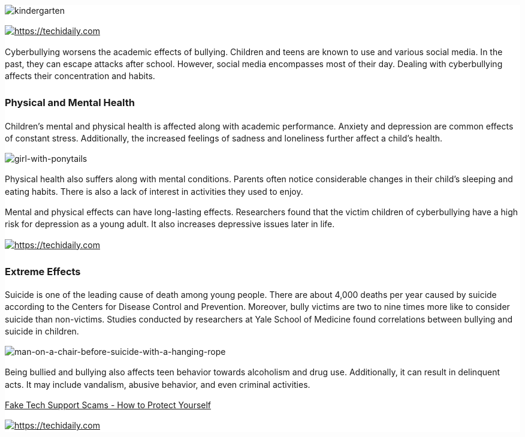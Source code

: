![](https://malwarefox.com/wp-content/uploads/2018/02/kindergarten.png "kindergarten")


<a href="https://aligracehair.sjv.io/c/5597632/2047351/19272" target="_top" id="2047351">
  <img src="//a.impactradius-go.com/display-ad/19272-2047351" border="0" alt="https://techidaily.com" width="728" height="90"/>
</a>
<img height="0" width="0" src="https://aligracehair.sjv.io/i/5597632/2047351/19272" style="position:absolute;visibility:hidden;" border="0" />


Cyberbullying worsens the academic effects of bullying. Children and teens are known to use and various social media. In the past, they can escape attacks after school. However, social media encompasses most of their day. Dealing with cyberbullying affects their concentration and habits.

### Physical and Mental Health

Children’s mental and physical health is affected along with academic performance. Anxiety and depression are common effects of constant stress. Additionally, the increased feelings of sadness and loneliness further affect a child’s health.

![](https://www.malwarefox.com//www.malwarefox.com/wp-content/uploads/2018/03/girl-with-ponytails.png "girl-with-ponytails")

Physical health also suffers along with mental conditions. Parents often notice considerable changes in their child’s sleeping and eating habits. There is also a lack of interest in activities they used to enjoy.

Mental and physical effects can have long-lasting effects. Researchers found that the victim children of cyberbullying have a high risk for depression as a young adult. It also increases depressive issues later in life.


<a href="https://unicoeye.pxf.io/c/5597632/2134496/18498" target="_top" id="2134496">
  <img src="//a.impactradius-go.com/display-ad/18498-2134496" border="0" alt="https://techidaily.com" width="728" height="90"/>
</a>
<img height="0" width="0" src="https://unicoeye.pxf.io/i/5597632/2134496/18498" style="position:absolute;visibility:hidden;" border="0" />


### Extreme Effects

Suicide is one of the leading cause of death among young people. There are about 4,000 deaths per year caused by suicide according to the Centers for Disease Control and Prevention. Moreover, bully victims are two to nine times more like to consider suicide than non-victims. Studies conducted by researchers at Yale School of Medicine found correlations between bullying and suicide in children.

![](https://www.malwarefox.com//www.malwarefox.com/wp-content/uploads/2018/03/man-on-a-chair-before-suicide-with-a-hanging-rope.png "man-on-a-chair-before-suicide-with-a-hanging-rope")

Being bullied and bullying also affects teen behavior towards alcoholism and drug use. Additionally, it can result in delinquent acts. It may include vandalism, abusive behavior, and even criminal activities.

[Fake Tech Support Scams - How to Protect Yourself](https://tools.techidaily.com/malwarefox/products/)


<a href="https://appsumo.8odi.net/c/5597632/2052060/7443" target="_top" id="2052060">
  <img src="//a.impactradius-go.com/display-ad/7443-2052060" border="0" alt="https://techidaily.com" width="728" height="90"/>
</a>
<img height="0" width="0" src="https://appsumo.8odi.net/i/5597632/2052060/7443" style="position:absolute;visibility:hidden;" border="0" />
